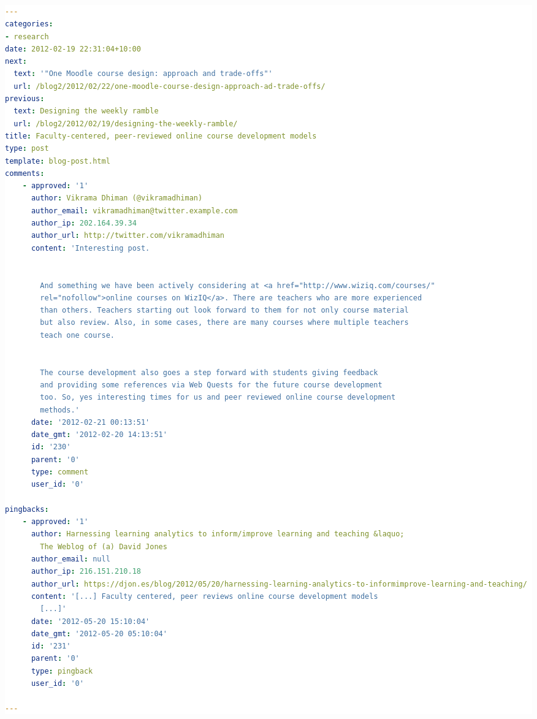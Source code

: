 ```yaml
---
categories:
- research
date: 2012-02-19 22:31:04+10:00
next:
  text: '"One Moodle course design: approach and trade-offs"'
  url: /blog2/2012/02/22/one-moodle-course-design-approach-ad-trade-offs/
previous:
  text: Designing the weekly ramble
  url: /blog2/2012/02/19/designing-the-weekly-ramble/
title: Faculty-centered, peer-reviewed online course development models
type: post
template: blog-post.html
comments:
    - approved: '1'
      author: Vikrama Dhiman (@vikramadhiman)
      author_email: vikramadhiman@twitter.example.com
      author_ip: 202.164.39.34
      author_url: http://twitter.com/vikramadhiman
      content: 'Interesting post.
    
    
        And something we have been actively considering at <a href="http://www.wiziq.com/courses/"
        rel="nofollow">online courses on WizIQ</a>. There are teachers who are more experienced
        than others. Teachers starting out look forward to them for not only course material
        but also review. Also, in some cases, there are many courses where multiple teachers
        teach one course.
    
    
        The course development also goes a step forward with students giving feedback
        and providing some references via Web Quests for the future course development
        too. So, yes interesting times for us and peer reviewed online course development
        methods.'
      date: '2012-02-21 00:13:51'
      date_gmt: '2012-02-20 14:13:51'
      id: '230'
      parent: '0'
      type: comment
      user_id: '0'
    
pingbacks:
    - approved: '1'
      author: Harnessing learning analytics to inform/improve learning and teaching &laquo;
        The Weblog of (a) David Jones
      author_email: null
      author_ip: 216.151.210.18
      author_url: https://djon.es/blog/2012/05/20/harnessing-learning-analytics-to-informimprove-learning-and-teaching/
      content: '[...] Faculty centered, peer reviews online course development models
        [...]'
      date: '2012-05-20 15:10:04'
      date_gmt: '2012-05-20 05:10:04'
      id: '231'
      parent: '0'
      type: pingback
      user_id: '0'
    
---
```
